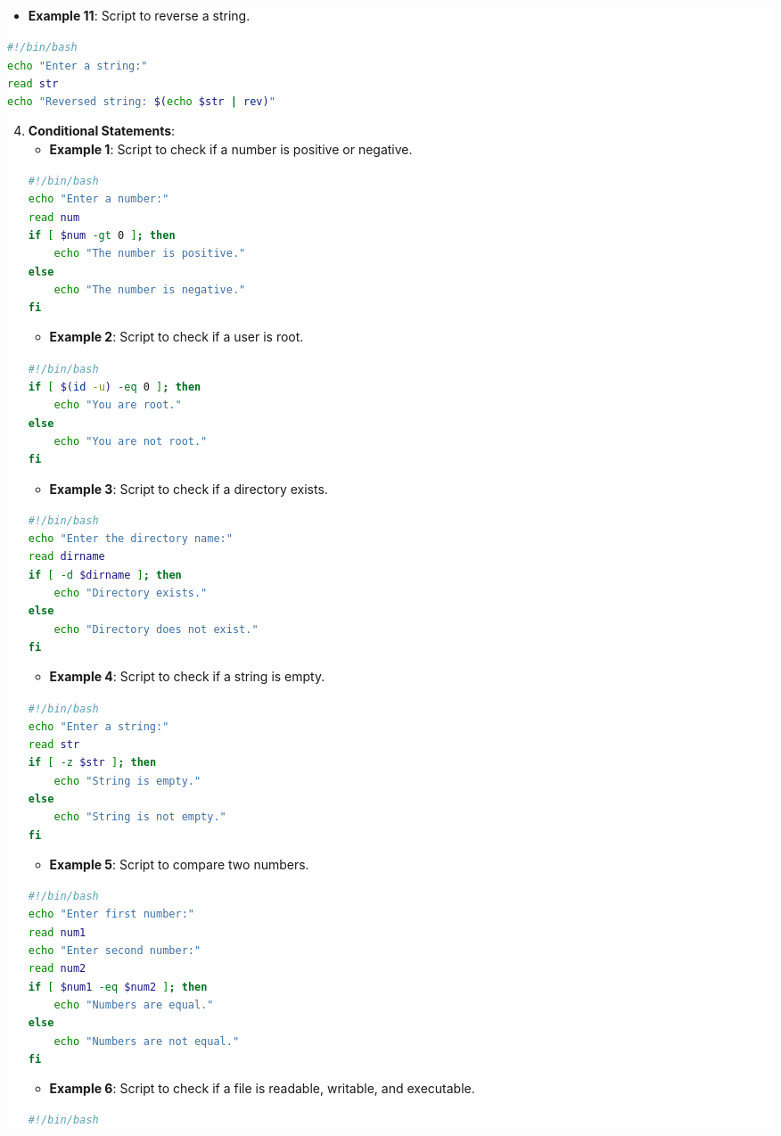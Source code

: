    - **Example 11**: Script to reverse a string.
   ```bash
   #!/bin/bash
   echo "Enter a string:"
   read str
   echo "Reversed string: $(echo $str | rev)"
   ```

4. **Conditional Statements**:
   - **Example 1**: Script to check if a number is positive or negative.
   ```bash
   #!/bin/bash
   echo "Enter a number:"
   read num
   if [ $num -gt 0 ]; then
       echo "The number is positive."
   else
       echo "The number is negative."
   fi
   ```
   - **Example 2**: Script to check if a user is root.
   ```bash
   #!/bin/bash
   if [ $(id -u) -eq 0 ]; then
       echo "You are root."
   else
       echo "You are not root."
   fi
   ```
   - **Example 3**: Script to check if a directory exists.
   ```bash
   #!/bin/bash
   echo "Enter the directory name:"
   read dirname
   if [ -d $dirname ]; then
       echo "Directory exists."
   else
       echo "Directory does not exist."
   fi
   ```
   - **Example 4**: Script to check if a string is empty.
   ```bash
   #!/bin/bash
   echo "Enter a string:"
   read str
   if [ -z $str ]; then
       echo "String is empty."
   else
       echo "String is not empty."
   fi
   ```
   - **Example 5**: Script to compare two numbers.
   ```bash
   #!/bin/bash
   echo "Enter first number:"
   read num1
   echo "Enter second number:"
   read num2
   if [ $num1 -eq $num2 ]; then
       echo "Numbers are equal."
   else
       echo "Numbers are not equal."
   fi
   ```
   - **Example 6**: Script to check if a file is readable, writable, and executable.
   ```bash
   #!/bin/bash
   ```